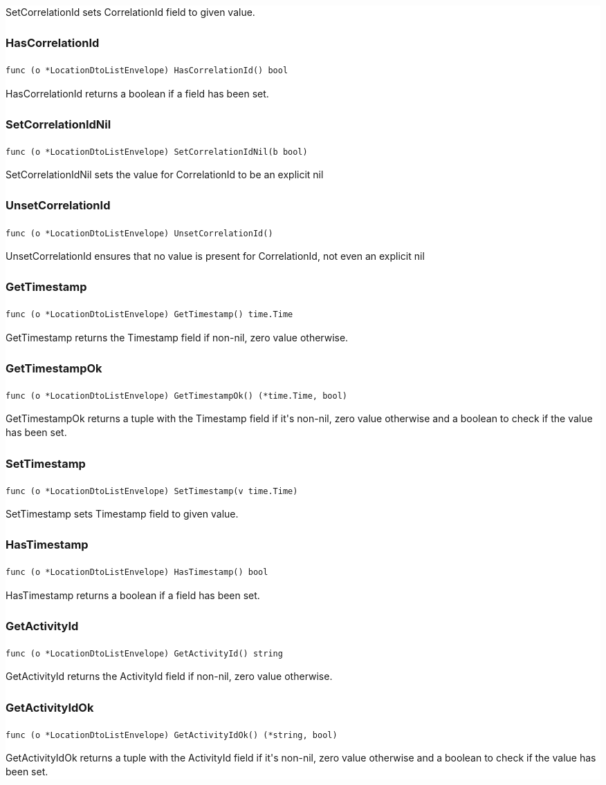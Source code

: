 SetCorrelationId sets CorrelationId field to given value.

### HasCorrelationId

`func (o *LocationDtoListEnvelope) HasCorrelationId() bool`

HasCorrelationId returns a boolean if a field has been set.

### SetCorrelationIdNil

`func (o *LocationDtoListEnvelope) SetCorrelationIdNil(b bool)`

 SetCorrelationIdNil sets the value for CorrelationId to be an explicit nil

### UnsetCorrelationId
`func (o *LocationDtoListEnvelope) UnsetCorrelationId()`

UnsetCorrelationId ensures that no value is present for CorrelationId, not even an explicit nil
### GetTimestamp

`func (o *LocationDtoListEnvelope) GetTimestamp() time.Time`

GetTimestamp returns the Timestamp field if non-nil, zero value otherwise.

### GetTimestampOk

`func (o *LocationDtoListEnvelope) GetTimestampOk() (*time.Time, bool)`

GetTimestampOk returns a tuple with the Timestamp field if it's non-nil, zero value otherwise
and a boolean to check if the value has been set.

### SetTimestamp

`func (o *LocationDtoListEnvelope) SetTimestamp(v time.Time)`

SetTimestamp sets Timestamp field to given value.

### HasTimestamp

`func (o *LocationDtoListEnvelope) HasTimestamp() bool`

HasTimestamp returns a boolean if a field has been set.

### GetActivityId

`func (o *LocationDtoListEnvelope) GetActivityId() string`

GetActivityId returns the ActivityId field if non-nil, zero value otherwise.

### GetActivityIdOk

`func (o *LocationDtoListEnvelope) GetActivityIdOk() (*string, bool)`

GetActivityIdOk returns a tuple with the ActivityId field if it's non-nil, zero value otherwise
and a boolean to check if the value has been set.

